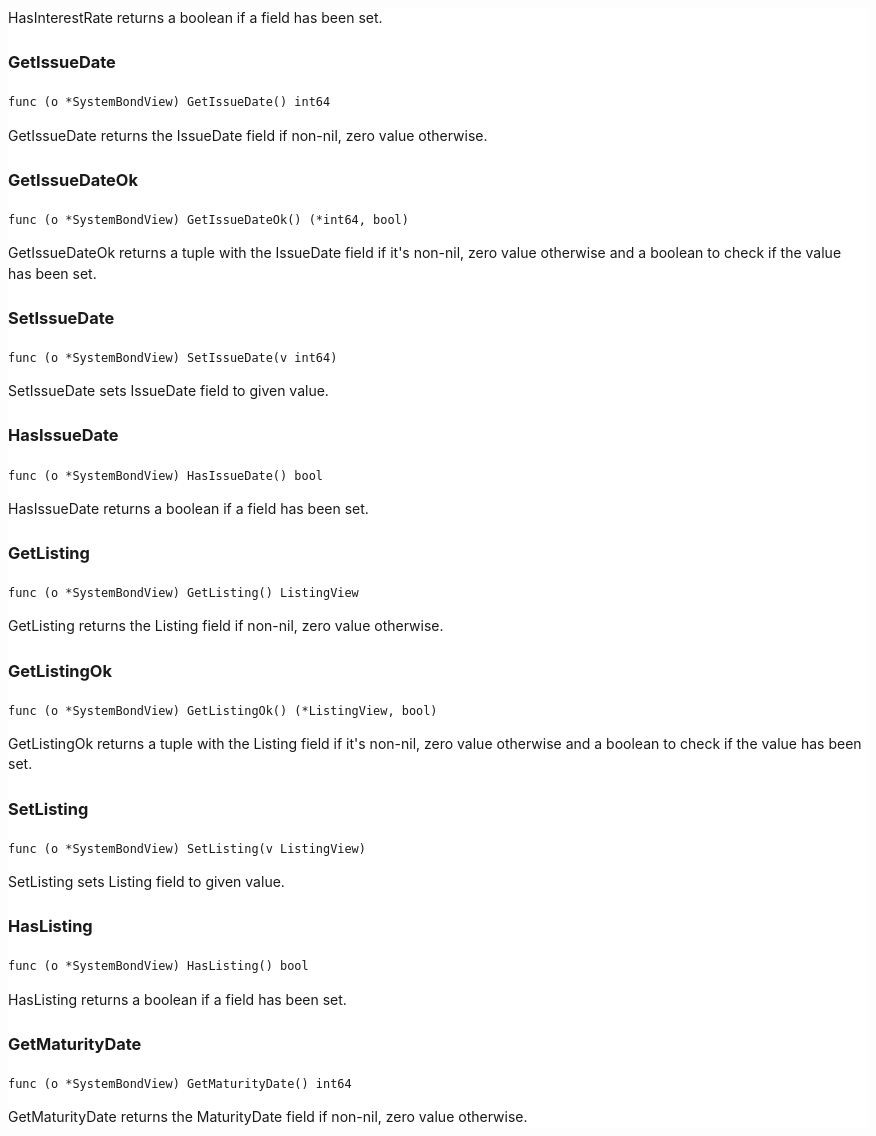HasInterestRate returns a boolean if a field has been set.

### GetIssueDate

`func (o *SystemBondView) GetIssueDate() int64`

GetIssueDate returns the IssueDate field if non-nil, zero value otherwise.

### GetIssueDateOk

`func (o *SystemBondView) GetIssueDateOk() (*int64, bool)`

GetIssueDateOk returns a tuple with the IssueDate field if it's non-nil, zero value otherwise
and a boolean to check if the value has been set.

### SetIssueDate

`func (o *SystemBondView) SetIssueDate(v int64)`

SetIssueDate sets IssueDate field to given value.

### HasIssueDate

`func (o *SystemBondView) HasIssueDate() bool`

HasIssueDate returns a boolean if a field has been set.

### GetListing

`func (o *SystemBondView) GetListing() ListingView`

GetListing returns the Listing field if non-nil, zero value otherwise.

### GetListingOk

`func (o *SystemBondView) GetListingOk() (*ListingView, bool)`

GetListingOk returns a tuple with the Listing field if it's non-nil, zero value otherwise
and a boolean to check if the value has been set.

### SetListing

`func (o *SystemBondView) SetListing(v ListingView)`

SetListing sets Listing field to given value.

### HasListing

`func (o *SystemBondView) HasListing() bool`

HasListing returns a boolean if a field has been set.

### GetMaturityDate

`func (o *SystemBondView) GetMaturityDate() int64`

GetMaturityDate returns the MaturityDate field if non-nil, zero value otherwise.
